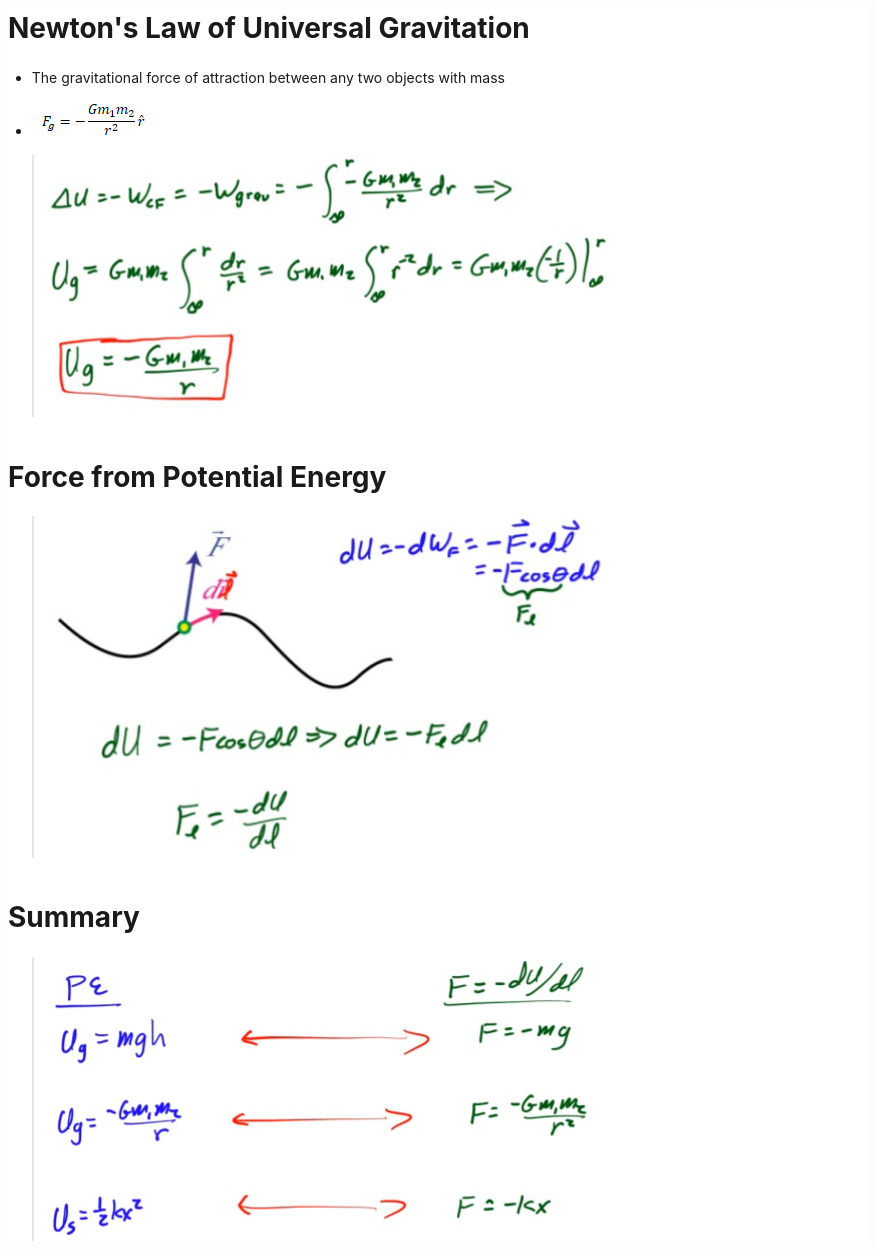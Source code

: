Newton's Law of Universal Gravitation
=====================================

-   The gravitational force of attraction between any two objects with mass

-   <img src="./media/image88.png" alt="C:\25225E85\B09A51C6-0574-4A0C-A2C1-496768C10C63_files\image088.png" width="166" height="34" />

> <img src="./media/image89.png" alt="C:\25225E85\B09A51C6-0574-4A0C-A2C1-496768C10C63_files\image089.png" width="563" height="257" />

Force from Potential Energy
===========================

> <img src="./media/image90.png" alt="C:\25225E85\B09A51C6-0574-4A0C-A2C1-496768C10C63_files\image090.png" width="562" height="337" />

Summary
=======

> <img src="./media/image91.png" alt="C:\25225E85\B09A51C6-0574-4A0C-A2C1-496768C10C63_files\image091.png" width="550" height="279" />

